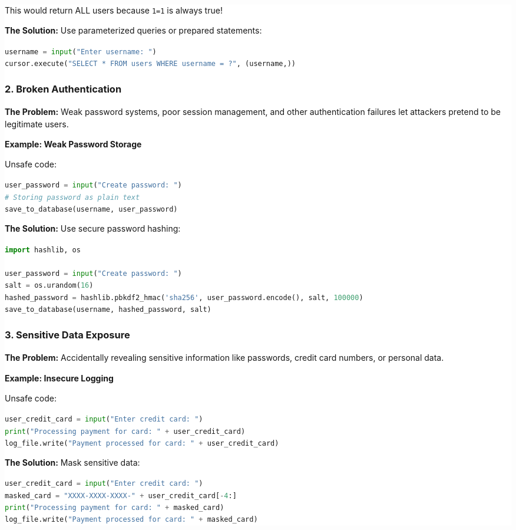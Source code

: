 This would return ALL users because `1=1` is always true!

**The Solution:** Use parameterized queries or prepared statements:

```python
username = input("Enter username: ")
cursor.execute("SELECT * FROM users WHERE username = ?", (username,))
```

### 2. Broken Authentication

**The Problem:**
Weak password systems, poor session management, and other authentication failures let attackers pretend to be legitimate users.

**Example: Weak Password Storage**

Unsafe code:
```python
user_password = input("Create password: ")
# Storing password as plain text
save_to_database(username, user_password)
```

**The Solution:** Use secure password hashing:

```python
import hashlib, os

user_password = input("Create password: ")
salt = os.urandom(16)
hashed_password = hashlib.pbkdf2_hmac('sha256', user_password.encode(), salt, 100000)
save_to_database(username, hashed_password, salt)
```

### 3. Sensitive Data Exposure

**The Problem:**
Accidentally revealing sensitive information like passwords, credit card numbers, or personal data.

**Example: Insecure Logging**

Unsafe code:
```python
user_credit_card = input("Enter credit card: ")
print("Processing payment for card: " + user_credit_card)
log_file.write("Payment processed for card: " + user_credit_card)
```

**The Solution:** Mask sensitive data:

```python
user_credit_card = input("Enter credit card: ")
masked_card = "XXXX-XXXX-XXXX-" + user_credit_card[-4:]
print("Processing payment for card: " + masked_card)
log_file.write("Payment processed for card: " + masked_card)
```
